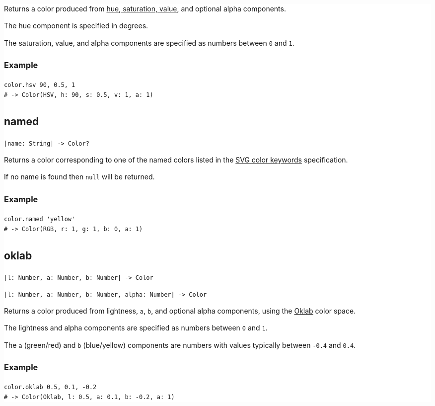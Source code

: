 Returns a color produced from [hue, saturation, value](https://en.wikipedia.org/wiki/HSL_and_HSV),
and optional alpha components.

The hue component is specified in degrees. 

The saturation, value, and alpha components are specified as numbers between `0` and `1`.

### Example

````koto
color.hsv 90, 0.5, 1
# -> Color(HSV, h: 90, s: 0.5, v: 1, a: 1)
````

## named

````kototype
|name: String| -> Color? 
````

Returns a color corresponding to one of the named colors listed in the
[SVG color keywords](https://www.w3.org/TR/SVG11/types.html#ColorKeywords) specification. 

If no name is found then `null` will be returned.

### Example

````koto
color.named 'yellow'
# -> Color(RGB, r: 1, g: 1, b: 0, a: 1)
````

## oklab

````kototype
|l: Number, a: Number, b: Number| -> Color
````

````kototype
|l: Number, a: Number, b: Number, alpha: Number| -> Color
````

Returns a color produced from lightness, `a`, `b`,
and optional alpha components, using the [Oklab](https://en.wikipedia.org/wiki/Oklab_color_space) color space.

The lightness and alpha components are specified as numbers between `0` and `1`.

The `a` (green/red) and `b` (blue/yellow) components are numbers with values typically between `-0.4` and `0.4`.

### Example

````koto
color.oklab 0.5, 0.1, -0.2
# -> Color(Oklab, l: 0.5, a: 0.1, b: -0.2, a: 1)
````
